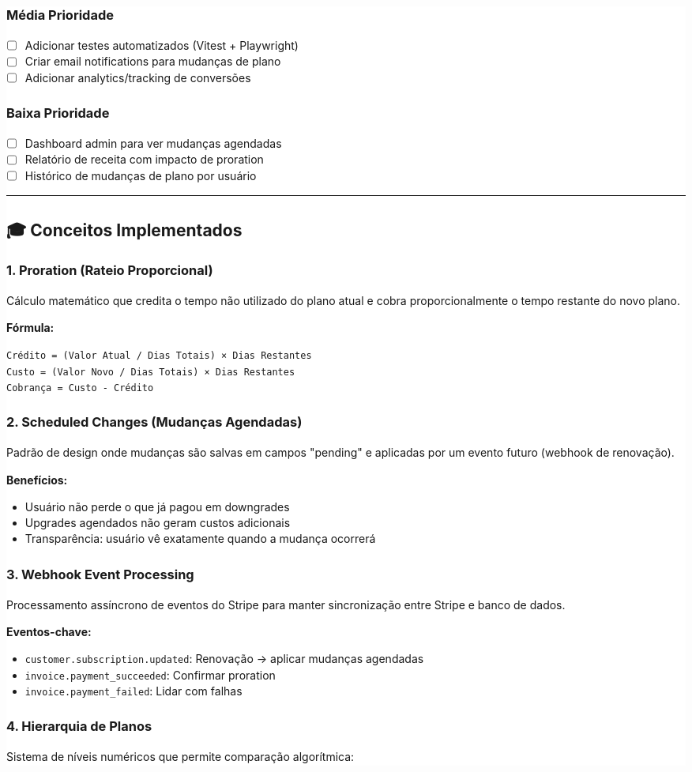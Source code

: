 ### Média Prioridade

- [ ] Adicionar testes automatizados (Vitest + Playwright)
- [ ] Criar email notifications para mudanças de plano
- [ ] Adicionar analytics/tracking de conversões

### Baixa Prioridade

- [ ] Dashboard admin para ver mudanças agendadas
- [ ] Relatório de receita com impacto de proration
- [ ] Histórico de mudanças de plano por usuário

---

## 🎓 Conceitos Implementados

### 1. Proration (Rateio Proporcional)

Cálculo matemático que credita o tempo não utilizado do plano atual e cobra proporcionalmente o tempo restante do novo plano.

**Fórmula:**

```
Crédito = (Valor Atual / Dias Totais) × Dias Restantes
Custo = (Valor Novo / Dias Totais) × Dias Restantes
Cobrança = Custo - Crédito
```

### 2. Scheduled Changes (Mudanças Agendadas)

Padrão de design onde mudanças são salvas em campos "pending" e aplicadas por um evento futuro (webhook de renovação).

**Benefícios:**

- Usuário não perde o que já pagou em downgrades
- Upgrades agendados não geram custos adicionais
- Transparência: usuário vê exatamente quando a mudança ocorrerá

### 3. Webhook Event Processing

Processamento assíncrono de eventos do Stripe para manter sincronização entre Stripe e banco de dados.

**Eventos-chave:**

- `customer.subscription.updated`: Renovação → aplicar mudanças agendadas
- `invoice.payment_succeeded`: Confirmar proration
- `invoice.payment_failed`: Lidar com falhas

### 4. Hierarquia de Planos

Sistema de níveis numéricos que permite comparação algorítmica:

